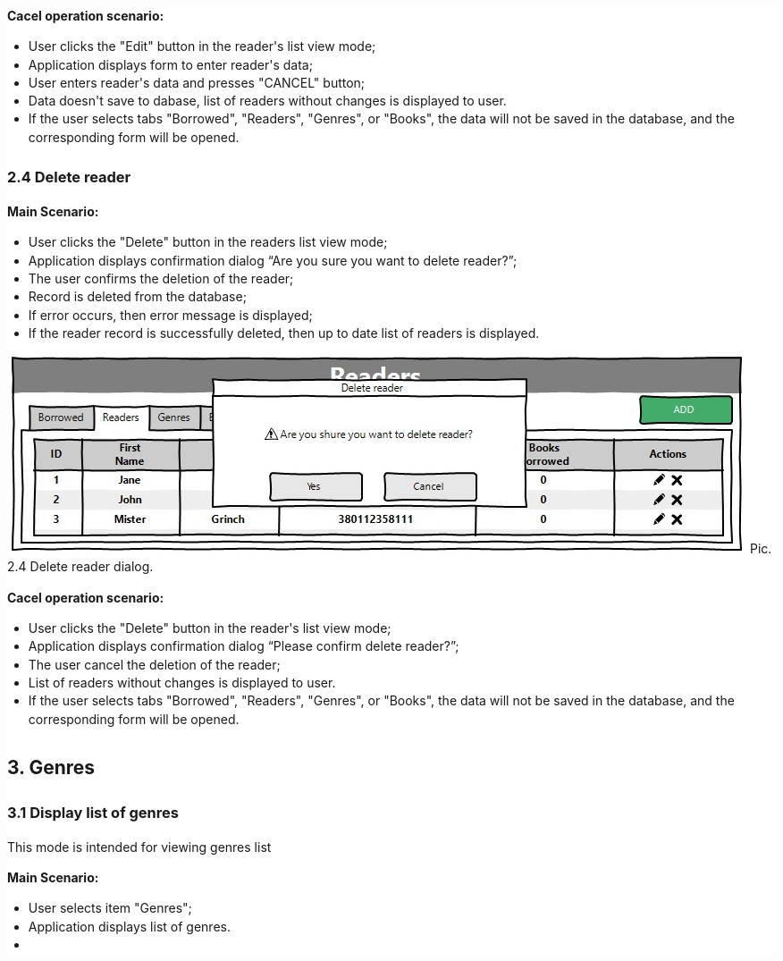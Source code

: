 **Cacel operation scenario:**
* User clicks the "Edit" button in the reader's list view mode;
* Application displays form to enter reader's data;
* User enters reader's data and presses "CANCEL" button;
* Data doesn't save to dabase, list of readers without changes is displayed to user. 
* If the user selects tabs "Borrowed", "Readers", "Genres", or "Books", the data will not be saved in the database, and the corresponding form will be opened.  


### 2.4 Delete reader

**Main Scenario:**
* User clicks the "Delete" button in the readers list view mode;
* Application displays confirmation dialog “Are you sure you want to delete reader?”;
* The user confirms the deletion of the reader;
* Record is deleted from the database;
* If error occurs, then error message is displayed;
* If the reader record is successfully deleted, then up to date list of readers is displayed.

![](mockups/2-4.jpg)
Pic. 2.4 Delete reader dialog. 

**Cacel operation scenario:**

* User clicks the "Delete" button in the reader's list view mode;
* Application displays confirmation dialog “Please confirm delete reader?”;
* The user cancel the deletion of the reader;
* List of readers without changes is displayed to user.
* If the user selects tabs "Borrowed", "Readers", "Genres", or "Books", the data will not be saved in the database, and the corresponding form will be opened.  


## 3. Genres

### 3.1 Display list of genres

This mode is intended for viewing genres list

**Main Scenario:**

* User selects item "Genres";
* Application displays list of genres.
* 